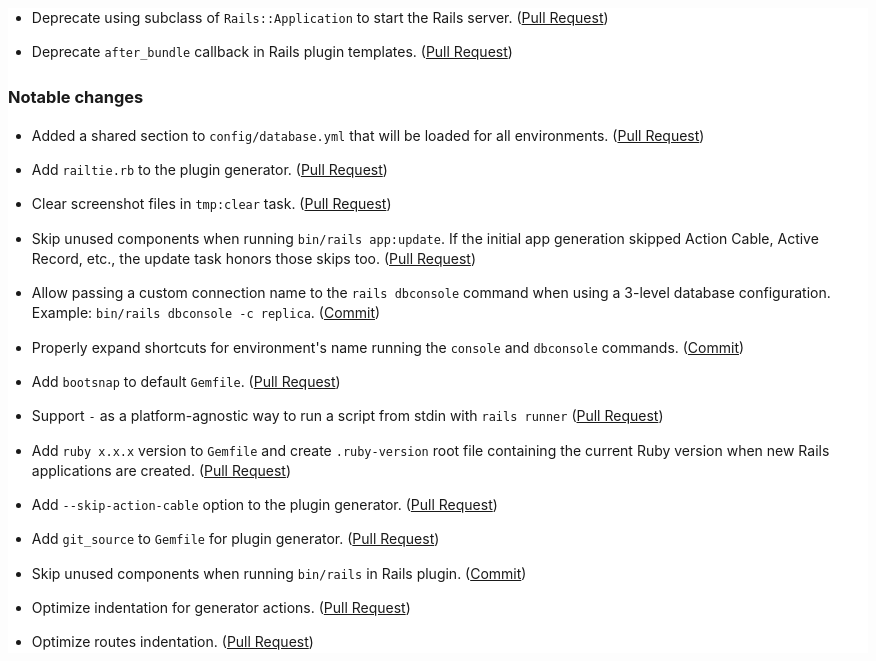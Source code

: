 *   Deprecate using subclass of `Rails::Application` to start the Rails server.
    ([Pull Request](https://github.com/rails/rails/pull/30127))

*   Deprecate `after_bundle` callback in Rails plugin templates.
    ([Pull Request](https://github.com/rails/rails/pull/29446))

### Notable changes

*   Added a shared section to `config/database.yml` that will be loaded for
    all environments.
    ([Pull Request](https://github.com/rails/rails/pull/28896))

*   Add `railtie.rb` to the plugin generator.
    ([Pull Request](https://github.com/rails/rails/pull/29576))

*   Clear screenshot files in `tmp:clear` task.
    ([Pull Request](https://github.com/rails/rails/pull/29534))

*   Skip unused components when running `bin/rails app:update`.
    If the initial app generation skipped Action Cable, Active Record, etc.,
    the update task honors those skips too.
    ([Pull Request](https://github.com/rails/rails/pull/29645))

*   Allow passing a custom connection name to the `rails dbconsole`
    command when using a 3-level database configuration.
    Example: `bin/rails dbconsole -c replica`.
    ([Commit](https://github.com/rails/rails/commit/1acd9a6464668d4d54ab30d016829f60b70dbbeb))

*   Properly expand shortcuts for environment's name running the `console`
    and `dbconsole` commands.
    ([Commit](https://github.com/rails/rails/commit/3777701f1380f3814bd5313b225586dec64d4104))

*   Add `bootsnap` to default `Gemfile`.
    ([Pull Request](https://github.com/rails/rails/pull/29313))

*   Support `-` as a platform-agnostic way to run a script from stdin with
    `rails runner`
    ([Pull Request](https://github.com/rails/rails/pull/26343))

*   Add `ruby x.x.x` version to `Gemfile` and create `.ruby-version`
    root file containing the current Ruby version when new Rails applications
    are created.
    ([Pull Request](https://github.com/rails/rails/pull/30016))

*   Add `--skip-action-cable` option to the plugin generator.
    ([Pull Request](https://github.com/rails/rails/pull/30164))

*   Add `git_source` to `Gemfile` for plugin generator.
    ([Pull Request](https://github.com/rails/rails/pull/30110))

*   Skip unused components when running `bin/rails` in Rails plugin.
    ([Commit](https://github.com/rails/rails/commit/62499cb6e088c3bc32a9396322c7473a17a28640))

*   Optimize indentation for generator actions.
    ([Pull Request](https://github.com/rails/rails/pull/30166))

*   Optimize routes indentation.
    ([Pull Request](https://github.com/rails/rails/pull/30241))
